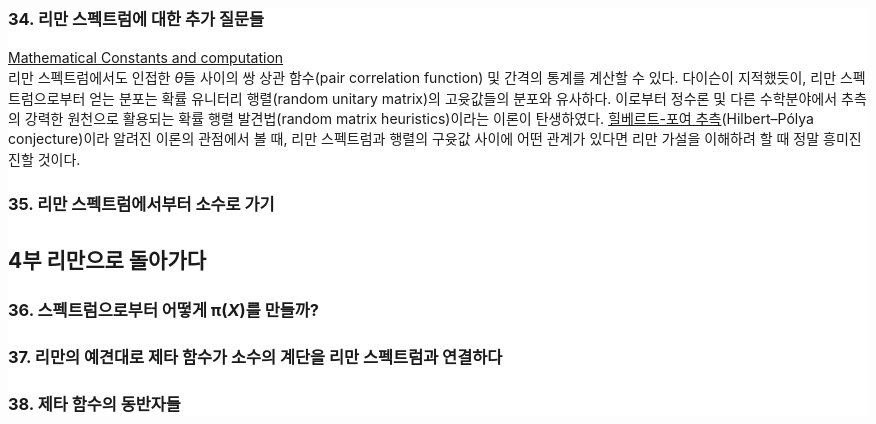[tables_of_zeros_of_the_reimann_zeta_function]: http://www.dtc.umn.edu/~odlyzko/zeta_tables/

### 34. 리만 스펙트럼에 대한 추가 질문들

[Mathematical Constants and computation][mathematical_constants_and_computation]<br>
리만 스펙트럼에서도 인접한 *θ*들 사이의 쌍 상관 함수(pair correlation function)
 및 간격의 통계를 계산할 수 있다. 다이슨이 지적했듯이, 리만 스펙트럼으로부터
 얻는 분포는 확률 유니터리 행렬(random unitary matrix)의 고윳값들의 분포와
 유사하다. 이로부터 정수론 및 다른 수학분야에서 추측의 강력한 원천으로 활용되는
 확률 행렬 발견법(random matrix heuristics)이라는 이론이 탄생하였다.
 [힐베르트-포여 추측][hilbert_polya_conjecture](Hilbert–Pólya conjecture)이라
 알려진 이론의 관점에서 볼 때, 리만 스펙트럼과 행렬의 구윳값 사이에 어떤 관계가
 있다면 리만 가설을 이해하려 할 때 정말 흥미진진할 것이다.

[mathematical_constants_and_computation]: http://numbers.computation.free.fr/Constants/constants.html
[hilbert_polya_conjecture]: https://en.wikipedia.org/wiki/Hilbert–Pólya_conjecture

### 35. 리만 스펙트럼에서부터 소수로 가기

## 4부 리만으로 돌아가다

### 36. 스펙트럼으로부터 어떻게 π(*X*)를 만들까?

### 37. 리만의 예견대로 제타 함수가 소수의 계단을 리만 스펙트럼과 연결하다

### 38. 제타 함수의 동반자들



[homepage]: http://blog.naver.com/seungsan_b/221040972866
[on_the_author_homepage]: http://wstein.org/rh/
[lecture_videos]: http://library.fora.tv/2014/04/25/Riemann_Hypothesis_The_Million_Dollar_Challenge
[skewes_number]: https://en.wikipedia.org/wiki/Skewes'_number
[chebyshev_function]: https://en.wikipedia.org/wiki/Chebyshev_function
[music_a_mathematical_offering]: http://homepages.abdn.ac.uk/mth192/pages/html/maths-music.html
[lowest_zeros_of_riemanns_zeta_are_in_front_of_your_eyes]: http://www.dam.brown.edu/people/mumford/blog/2014/RiemannZeta.html